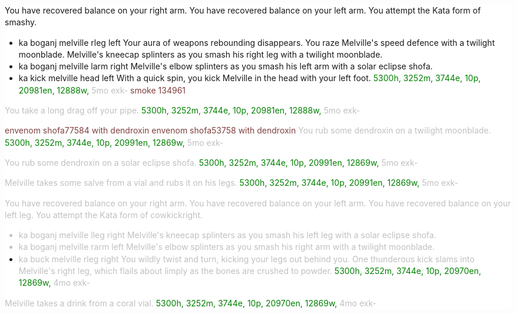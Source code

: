 
You have recovered balance on your right arm.
You have recovered balance on your left arm.
You attempt the Kata form of smashy.
* ka boganj melville rleg left
Your aura of weapons rebounding disappears.
You raze Melville's speed defence with a twilight moonblade.
Melville's kneecap splinters as you smash his right leg with a twilight 
moonblade.
* ka boganj melville larm right
Melville's elbow splinters as you smash his left arm with a solar eclipse shofa.
* ka kick melville head left
With a quick spin, you kick Melville in the head with your left foot.
</font><font color="#008000">5300h, 3252m, 3744e, 10p, 20981en, 12888w,</font><font color="#C0C0C0"> 5mo exk-
</font><font color="#804040">smoke 134961

</font><font color="#C0C0C0">You take a long drag off your pipe.
</font><font color="#008000">5300h, 3252m, 3744e, 10p, 20981en, 12888w,</font><font color="#C0C0C0"> 5mo exk-

</font><font color="#804040">envenom shofa77584 with dendroxin
envenom shofa53758 with dendroxin
</font><font color="#C0C0C0">You rub some dendroxin on a twilight moonblade.
</font><font color="#008000">5300h, 3252m, 3744e, 10p, 20991en, 12869w,</font><font color="#C0C0C0"> 5mo exk-

You rub some dendroxin on a solar eclipse shofa.
</font><font color="#008000">5300h, 3252m, 3744e, 10p, 20991en, 12869w,</font><font color="#C0C0C0"> 5mo exk-


Melville takes some salve from a vial and rubs it on his legs.
</font><font color="#008000">5300h, 3252m, 3744e, 10p, 20991en, 12869w,</font><font color="#C0C0C0"> 5mo exk-


You have recovered balance on your right arm.
You have recovered balance on your left arm.
You have recovered balance on your left leg.
You attempt the Kata form of cowkickright.
* ka boganj melville lleg right
Melville's kneecap splinters as you smash his left leg with a solar eclipse 
shofa.
* ka boganj melville rarm left
Melville's elbow splinters as you smash his right arm with a twilight moonblade.
* ka buck melville rleg right
You wildly twist and turn, kicking your legs out behind you. One thunderous 
kick slams into Melville's right leg, which flails about limply as the bones 
are crushed to powder.
</font><font color="#008000">5300h, 3252m, 3744e, 10p, 20970en, 12869w,</font><font color="#C0C0C0"> 4mo exk-


Melville takes a drink from a coral vial.
</font><font color="#008000">5300h, 3252m, 3744e, 10p, 20970en, 12869w,</font><font color="#C0C0C0"> 4mo exk-
